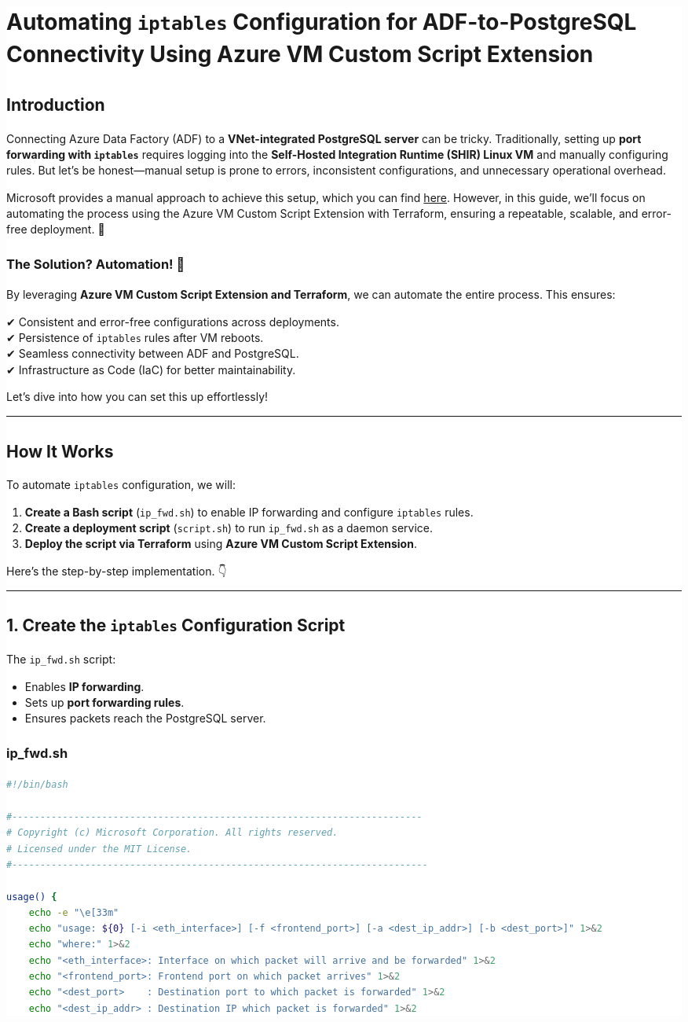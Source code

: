 # **Automating `iptables` Configuration for ADF-to-PostgreSQL Connectivity Using Azure VM Custom Script Extension**

## **Introduction**
Connecting Azure Data Factory (ADF) to a **VNet-integrated PostgreSQL server** can be tricky. Traditionally, setting up **port forwarding with `iptables`** requires logging into the **Self-Hosted Integration Runtime (SHIR) Linux VM** and manually configuring rules. But let’s be honest—manual setup is prone to errors, inconsistent configurations, and unnecessary operational overhead.

Microsoft provides a manual approach to achieve this setup, which you can find [here](https://techcommunity.microsoft.com/blog/adforpostgresql/how-to-access-azure-postgresql-flex-server-from-adf-managed-vnet-using-a-private/3707742). However, in this guide, we’ll focus on automating the process using the Azure VM Custom Script Extension with Terraform, ensuring a repeatable, scalable, and error-free deployment. 🚀

### **The Solution? Automation!** 🚀
By leveraging **Azure VM Custom Script Extension and Terraform**, we can automate the entire process. This ensures:

✔ Consistent and error-free configurations across deployments.  
✔ Persistence of `iptables` rules after VM reboots.  
✔ Seamless connectivity between ADF and PostgreSQL.  
✔ Infrastructure as Code (IaC) for better maintainability.  

Let’s dive into how you can set this up effortlessly!

---

## **How It Works**
To automate `iptables` configuration, we will:
1. **Create a Bash script** (`ip_fwd.sh`) to enable IP forwarding and configure `iptables` rules.
2. **Create a deployment script** (`script.sh`) to run `ip_fwd.sh` as a daemon service.
3. **Deploy the script via Terraform** using **Azure VM Custom Script Extension**.

Here’s the step-by-step implementation. 👇

---

## **1. Create the `iptables` Configuration Script**
The `ip_fwd.sh` script:
- Enables **IP forwarding**.
- Sets up **port forwarding rules**.
- Ensures packets reach the PostgreSQL server.

### **ip_fwd.sh**
```bash
#!/bin/bash

#-------------------------------------------------------------------------
# Copyright (c) Microsoft Corporation. All rights reserved.
# Licensed under the MIT License. 
#--------------------------------------------------------------------------

usage() {
	echo -e "\e[33m"
	echo "usage: ${0} [-i <eth_interface>] [-f <frontend_port>] [-a <dest_ip_addr>] [-b <dest_port>]" 1>&2
	echo "where:" 1>&2
	echo "<eth_interface>: Interface on which packet will arrive and be forwarded" 1>&2
	echo "<frontend_port>: Frontend port on which packet arrives" 1>&2
	echo "<dest_port>    : Destination port to which packet is forwarded" 1>&2
	echo "<dest_ip_addr> : Destination IP which packet is forwarded" 1>&2
```